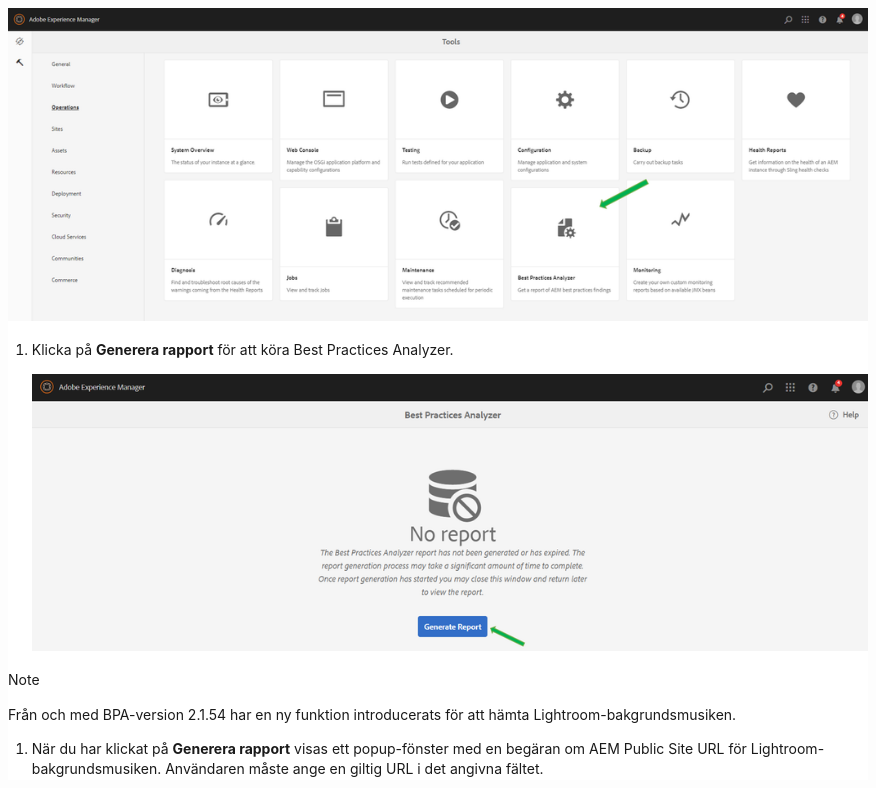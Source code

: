    ![Best Practices Analyzer](/help/journey-migration/best-practices-analyzer/assets/BPA_pic1.png)

1. Klicka på **Generera rapport** för att köra Best Practices Analyzer.

   ![Generera rapport](/help/journey-migration/best-practices-analyzer/assets/BPA_pic2.png)

>[!NOTE]
> Från och med BPA-version 2.1.54 har en ny funktion introducerats för att hämta Lightroom-bakgrundsmusiken.
1. När du har klickat på **Generera rapport** visas ett popup-fönster med en begäran om AEM Public Site URL för Lightroom-bakgrundsmusiken. Användaren måste ange en giltig URL i det angivna fältet.
